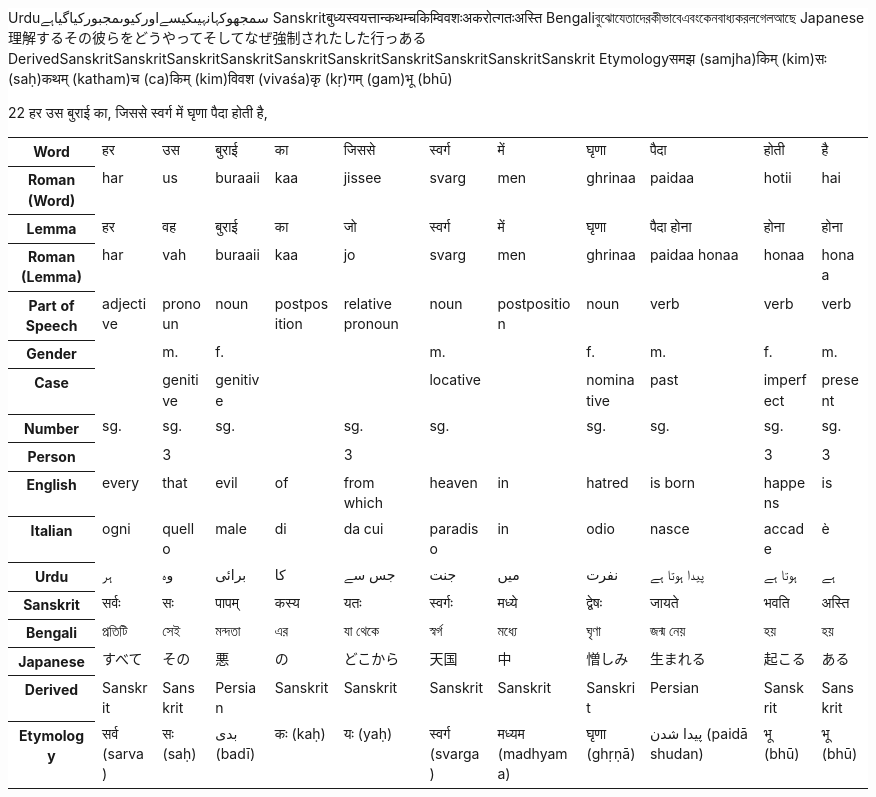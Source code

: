 <tr><th>Urdu</th><td>سمجھو</td><td>کہ</td><td>انہیں</td><td>کیسے</td><td>اور</td><td>کیوں</td><td>مجبور</td><td>کیا</td><td>گیا</td><td>ہے</td></tr>
<tr><th>Sanskrit</th><td>बुध्यस्व</td><td>यत्</td><td>तान्</td><td>कथम्</td><td>च</td><td>किम्</td><td>विवशः</td><td>अकरोत्</td><td>गतः</td><td>अस्ति</td></tr>
<tr><th>Bengali</th><td>বুঝো</td><td>যে</td><td>তাদের</td><td>কীভাবে</td><td>এবং</td><td>কেন</td><td>বাধ্য</td><td>করল</td><td>গেল</td><td>আছে</td></tr>
<tr><th>Japanese</th><td>理解する</td><td>その</td><td>彼らを</td><td>どうやって</td><td>そして</td><td>なぜ</td><td>強制された</td><td>した</td><td>行っ</td><td>ある</td></tr>
<tr><th>Derived</th><td>Sanskrit</td><td>Sanskrit</td><td>Sanskrit</td><td>Sanskrit</td><td>Sanskrit</td><td>Sanskrit</td><td>Sanskrit</td><td>Sanskrit</td><td>Sanskrit</td><td>Sanskrit</td></tr>
<tr><th>Etymology</th><td>समझ (samjha)</td><td>किम् (kim)</td><td>सः (saḥ)</td><td>कथम् (katham)</td><td>च (ca)</td><td>किम् (kim)</td><td>विवश (vivaśa)</td><td>कृ (kṛ)</td><td>गम् (gam)</td><td>भू (bhū)</td></tr>
</table>

22 हर उस बुराई का, जिससे स्वर्ग में घृणा पैदा होती है,

<table>
<tr><th>Word</th><td>हर</td><td>उस</td><td>बुराई</td><td>का</td><td>जिससे</td><td>स्वर्ग</td><td>में</td><td>घृणा</td><td>पैदा</td><td>होती</td><td>है</td></tr>
<tr><th>Roman (Word)</th><td>har</td><td>us</td><td>buraaii</td><td>kaa</td><td>jissee</td><td>svarg</td><td>men</td><td>ghrinaa</td><td>paidaa</td><td>hotii</td><td>hai</td></tr>
<tr><th>Lemma</th><td>हर</td><td>वह</td><td>बुराई</td><td>का</td><td>जो</td><td>स्वर्ग</td><td>में</td><td>घृणा</td><td>पैदा होना</td><td>होना</td><td>होना</td></tr>
<tr><th>Roman (Lemma)</th><td>har</td><td>vah</td><td>buraaii</td><td>kaa</td><td>jo</td><td>svarg</td><td>men</td><td>ghrinaa</td><td>paidaa honaa</td><td>honaa</td><td>honaa</td></tr>
<tr><th>Part of Speech</th><td>adjective</td><td>pronoun</td><td>noun</td><td>postposition</td><td>relative pronoun</td><td>noun</td><td>postposition</td><td>noun</td><td>verb</td><td>verb</td><td>verb</td></tr>
<tr><th>Gender</th><td></td><td>m.</td><td>f.</td><td></td><td></td><td>m.</td><td></td><td>f.</td><td>m.</td><td>f.</td><td>m.</td></tr>
<tr><th>Case</th><td></td><td>genitive</td><td>genitive</td><td></td><td></td><td>locative</td><td></td><td>nominative</td><td>past</td><td>imperfect</td><td>present</td></tr>
<tr><th>Number</th><td>sg.</td><td>sg.</td><td>sg.</td><td></td><td>sg.</td><td>sg.</td><td></td><td>sg.</td><td>sg.</td><td>sg.</td><td>sg.</td></tr>
<tr><th>Person</th><td></td><td>3</td><td></td><td></td><td>3</td><td></td><td></td><td></td><td></td><td>3</td><td>3</td></tr>
<tr><th>English</th><td>every</td><td>that</td><td>evil</td><td>of</td><td>from which</td><td>heaven</td><td>in</td><td>hatred</td><td>is born</td><td>happens</td><td>is</td></tr>
<tr><th>Italian</th><td>ogni</td><td>quello</td><td>male</td><td>di</td><td>da cui</td><td>paradiso</td><td>in</td><td>odio</td><td>nasce</td><td>accade</td><td>è</td></tr>
<tr><th>Urdu</th><td>ہر</td><td>وہ</td><td>برائی</td><td>کا</td><td>جس سے</td><td>جنت</td><td>میں</td><td>نفرت</td><td>پیدا ہوتا ہے</td><td>ہوتا ہے</td><td>ہے</td></tr>
<tr><th>Sanskrit</th><td>सर्वः</td><td>सः</td><td>पापम्</td><td>कस्य</td><td>यतः</td><td>स्वर्गः</td><td>मध्ये</td><td>द्वेषः</td><td>जायते</td><td>भवति</td><td>अस्ति</td></tr>
<tr><th>Bengali</th><td>প্রতিটি</td><td>সেই</td><td>মন্দতা</td><td>এর</td><td>যা থেকে</td><td>স্বর্গ</td><td>মধ্যে</td><td>ঘৃণা</td><td>জন্ম নেয়</td><td>হয়</td><td>হয়</td></tr>
<tr><th>Japanese</th><td>すべて</td><td>その</td><td>悪</td><td>の</td><td>どこから</td><td>天国</td><td>中</td><td>憎しみ</td><td>生まれる</td><td>起こる</td><td>ある</td></tr>
<tr><th>Derived</th><td>Sanskrit</td><td>Sanskrit</td><td>Persian</td><td>Sanskrit</td><td>Sanskrit</td><td>Sanskrit</td><td>Sanskrit</td><td>Sanskrit</td><td>Persian</td><td>Sanskrit</td><td>Sanskrit</td></tr>
<tr><th>Etymology</th><td>सर्व (sarva)</td><td>सः (saḥ)</td><td>بدی (badī)</td><td>कः (kaḥ)</td><td>यः (yaḥ)</td><td>स्वर्ग (svarga)</td><td>मध्यम (madhyama)</td><td>घृणा (ghṛṇā)</td><td>پیدا شدن (paidā shudan)</td><td>भू (bhū)</td><td>भू (bhū)</td></tr>
</table>
